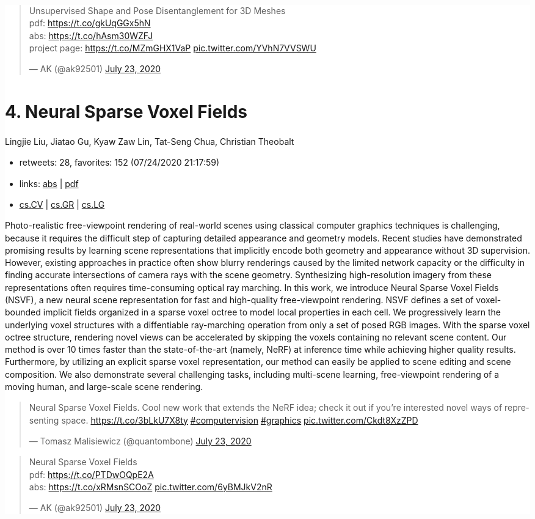 <blockquote class="twitter-tweet"><p lang="en" dir="ltr">Unsupervised Shape and Pose Disentanglement for 3D Meshes<br>pdf: <a href="https://t.co/gkUqGGx5hN">https://t.co/gkUqGGx5hN</a><br>abs: <a href="https://t.co/hAsm30WZFJ">https://t.co/hAsm30WZFJ</a><br>project page: <a href="https://t.co/MZmGHX1VaP">https://t.co/MZmGHX1VaP</a> <a href="https://t.co/YVhN7VVSWU">pic.twitter.com/YVhN7VVSWU</a></p>&mdash; AK (@ak92501) <a href="https://twitter.com/ak92501/status/1286098753431187457?ref_src=twsrc%5Etfw">July 23, 2020</a></blockquote>
<script async src="https://platform.twitter.com/widgets.js" charset="utf-8"></script>




# 4. Neural Sparse Voxel Fields

Lingjie Liu, Jiatao Gu, Kyaw Zaw Lin, Tat-Seng Chua, Christian Theobalt

- retweets: 28, favorites: 152 (07/24/2020 21:17:59)

- links: [abs](https://arxiv.org/abs/2007.11571) | [pdf](https://arxiv.org/pdf/2007.11571)
- [cs.CV](https://arxiv.org/list/cs.CV/recent) | [cs.GR](https://arxiv.org/list/cs.GR/recent) | [cs.LG](https://arxiv.org/list/cs.LG/recent)

Photo-realistic free-viewpoint rendering of real-world scenes using classical computer graphics techniques is challenging, because it requires the difficult step of capturing detailed appearance and geometry models. Recent studies have demonstrated promising results by learning scene representations that implicitly encode both geometry and appearance without 3D supervision. However, existing approaches in practice often show blurry renderings caused by the limited network capacity or the difficulty in finding accurate intersections of camera rays with the scene geometry. Synthesizing high-resolution imagery from these representations often requires time-consuming optical ray marching. In this work, we introduce Neural Sparse Voxel Fields (NSVF), a new neural scene representation for fast and high-quality free-viewpoint rendering. NSVF defines a set of voxel-bounded implicit fields organized in a sparse voxel octree to model local properties in each cell. We progressively learn the underlying voxel structures with a diffentiable ray-marching operation from only a set of posed RGB images. With the sparse voxel octree structure, rendering novel views can be accelerated by skipping the voxels containing no relevant scene content. Our method is over 10 times faster than the state-of-the-art (namely, NeRF) at inference time while achieving higher quality results. Furthermore, by utilizing an explicit sparse voxel representation, our method can easily be applied to scene editing and scene composition. We also demonstrate several challenging tasks, including multi-scene learning, free-viewpoint rendering of a moving human, and large-scale scene rendering.

<blockquote class="twitter-tweet"><p lang="en" dir="ltr">Neural Sparse Voxel Fields. Cool new work that extends the NeRF idea; check it out if you’re interested novel ways of representing space. <a href="https://t.co/3bLkU7X8ty">https://t.co/3bLkU7X8ty</a> <a href="https://twitter.com/hashtag/computervision?src=hash&amp;ref_src=twsrc%5Etfw">#computervision</a> <a href="https://twitter.com/hashtag/graphics?src=hash&amp;ref_src=twsrc%5Etfw">#graphics</a> <a href="https://t.co/Ckdt8XzZPD">pic.twitter.com/Ckdt8XzZPD</a></p>&mdash; Tomasz Malisiewicz (@quantombone) <a href="https://twitter.com/quantombone/status/1286110528272621569?ref_src=twsrc%5Etfw">July 23, 2020</a></blockquote>
<script async src="https://platform.twitter.com/widgets.js" charset="utf-8"></script>

<blockquote class="twitter-tweet"><p lang="de" dir="ltr">Neural Sparse Voxel Fields<br>pdf: <a href="https://t.co/PTDwOQpE2A">https://t.co/PTDwOQpE2A</a><br>abs: <a href="https://t.co/xRMsnSCOoZ">https://t.co/xRMsnSCOoZ</a> <a href="https://t.co/6yBMJkV2nR">pic.twitter.com/6yBMJkV2nR</a></p>&mdash; AK (@ak92501) <a href="https://twitter.com/ak92501/status/1286105324957642754?ref_src=twsrc%5Etfw">July 23, 2020</a></blockquote>
<script async src="https://platform.twitter.com/widgets.js" charset="utf-8"></script>
